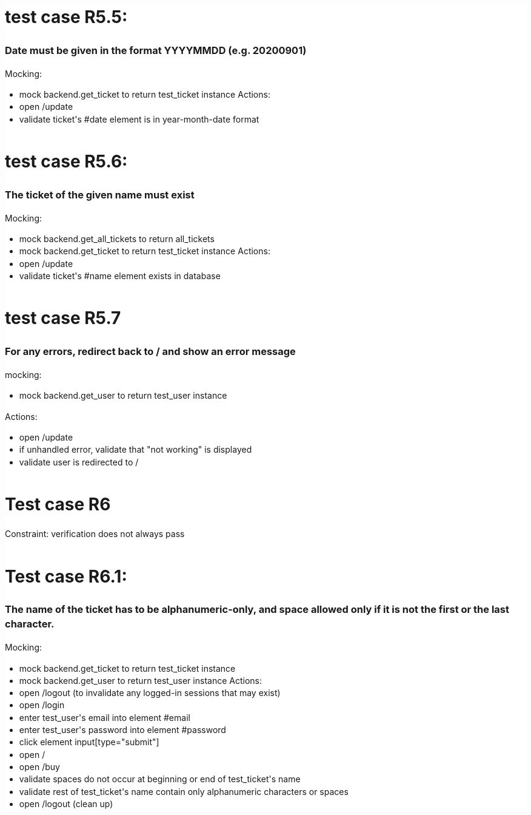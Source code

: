 # test case R5.5:
### Date must be given in the format YYYYMMDD (e.g. 20200901)
Mocking:
* mock backend.get_ticket to return test_ticket instance
Actions:
* open /update
* validate ticket's #date element is in year-month-date format

# test case R5.6:
### The ticket of the given name must exist
Mocking:
* mock backend.get_all_tickets to return all_tickets
* mock backend.get_ticket to return test_ticket instance 
Actions:
* open /update
* validate ticket's #name element exists in database

# test case R5.7
### For any errors, redirect back to / and show an error message
mocking:
* mock backend.get_user to return test_user instance

Actions:
- open /update
- if unhandled error, validate that "not working" is displayed
- validate user is redirected to /

# Test case R6
Constraint: verification does not always pass

# Test case R6.1:
### The name of the ticket has to be alphanumeric-only, and space allowed only if it is not the first or the last character.
Mocking:
* mock backend.get_ticket to return test_ticket instance
* mock backend.get_user to return test_user instance
Actions:
* open /logout (to invalidate any logged-in sessions that may exist)
* open /login
* enter test_user's email into element #email
* enter test_user's password into element #password
* click element input[type="submit"]
* open /
* open /buy
* validate spaces do not occur at beginning or end of test_ticket's name
* validate rest of test_ticket's name contain only alphanumeric characters or spaces
* open /logout (clean up)
